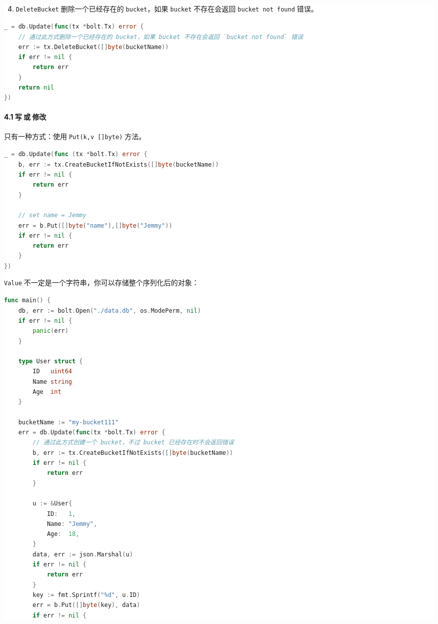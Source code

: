 4.  `DeleteBucket` 删除一个已经存在的 `bucket`，如果 `bucket` 不存在会返回 `bucket not found` 错误。

```go
_ = db.Update(func(tx *bolt.Tx) error {
    // 通过此方式删除一个已经存在的 bucket，如果 bucket 不存在会返回 `bucket not found` 错误
    err := tx.DeleteBucket([]byte(bucketName))
    if err != nil {
        return err
    }
    return nil
})
```

#### 4.1 写 或 修改

只有一种方式：使用 `Put(k,v []byte)` 方法。

```go
_ = db.Update(func (tx *bolt.Tx) error {
    b, err := tx.CreateBucketIfNotExists([]byte(bucketName))
    if err != nil {
        return err
    }
	
    // set name = Jemmy
    err = b.Put([]byte("name"),[]byte("Jemmy"))
    if err != nil {
        return err
    }
})
```

`Value` 不一定是一个字符串，你可以存储整个序列化后的对象：

```go
func main() {
	db, err := bolt.Open("./data.db", os.ModePerm, nil)
	if err != nil {
		panic(err)
	}

	type User struct {
		ID   uint64
		Name string
		Age  int
	}

	bucketName := "my-bucket111"
	err = db.Update(func(tx *bolt.Tx) error {
		// 通过此方式创建一个 bucket，不过 bucket 已经存在时不会返回错误
		b, err := tx.CreateBucketIfNotExists([]byte(bucketName))
		if err != nil {
			return err
		}

		u := &User{
			ID:   1,
			Name: "Jemmy",
			Age:  18,
		}
		data, err := json.Marshal(u)
		if err != nil {
			return err
		}
		key := fmt.Sprintf("%d", u.ID)
		err = b.Put([]byte(key), data)
		if err != nil {
```